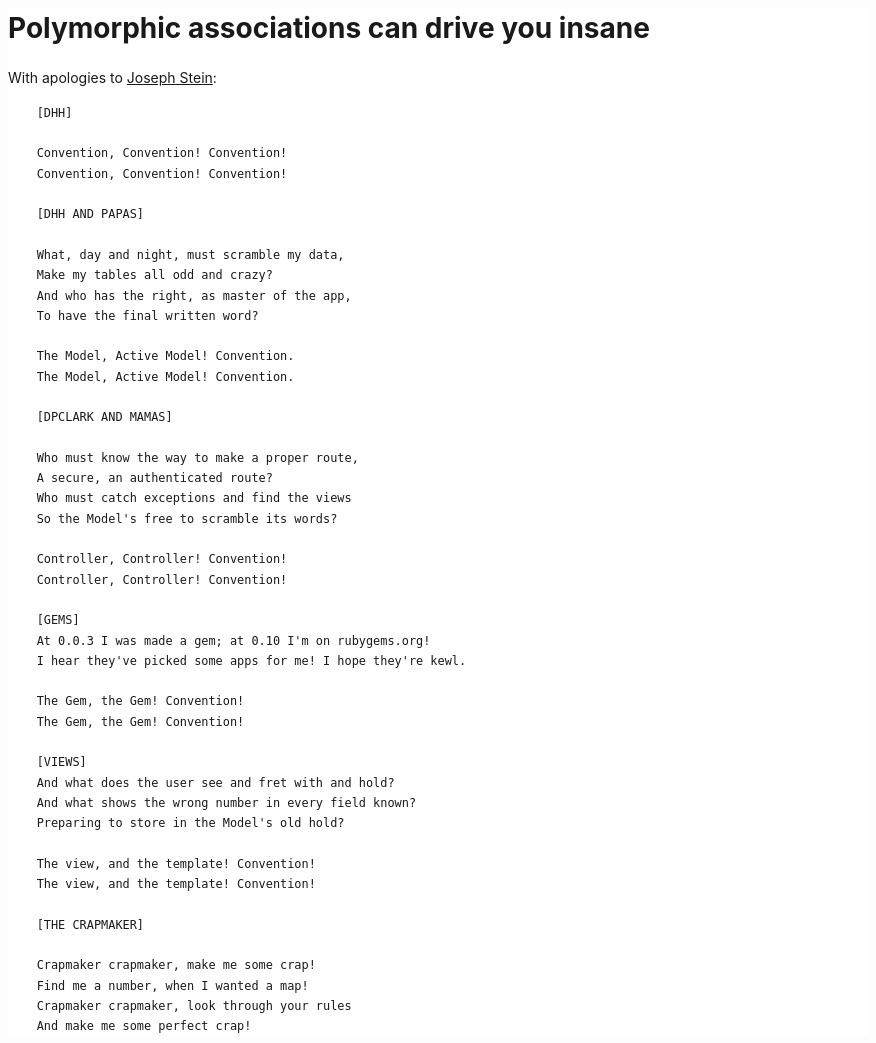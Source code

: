 
# Polymorphic associations can drive you insane

With apologies to [Joseph Stein](https://youtu.be/7V2lxFWBqfI):

```
    [DHH]

    Convention, Convention! Convention!
    Convention, Convention! Convention!

    [DHH AND PAPAS]

    What, day and night, must scramble my data,
    Make my tables all odd and crazy?
    And who has the right, as master of the app,
    To have the final written word?

    The Model, Active Model! Convention.
    The Model, Active Model! Convention.

    [DPCLARK AND MAMAS]

    Who must know the way to make a proper route,
    A secure, an authenticated route?
    Who must catch exceptions and find the views
    So the Model's free to scramble its words?

    Controller, Controller! Convention!
    Controller, Controller! Convention!

    [GEMS]
    At 0.0.3 I was made a gem; at 0.10 I'm on rubygems.org!
    I hear they've picked some apps for me! I hope they're kewl.

    The Gem, the Gem! Convention!
    The Gem, the Gem! Convention!

    [VIEWS]
    And what does the user see and fret with and hold?
    And what shows the wrong number in every field known?
    Preparing to store in the Model's old hold?

    The view, and the template! Convention!
    The view, and the template! Convention!

    [THE CRAPMAKER]

    Crapmaker crapmaker, make me some crap!
    Find me a number, when I wanted a map!
    Crapmaker crapmaker, look through your rules
    And make me some perfect crap!
```
